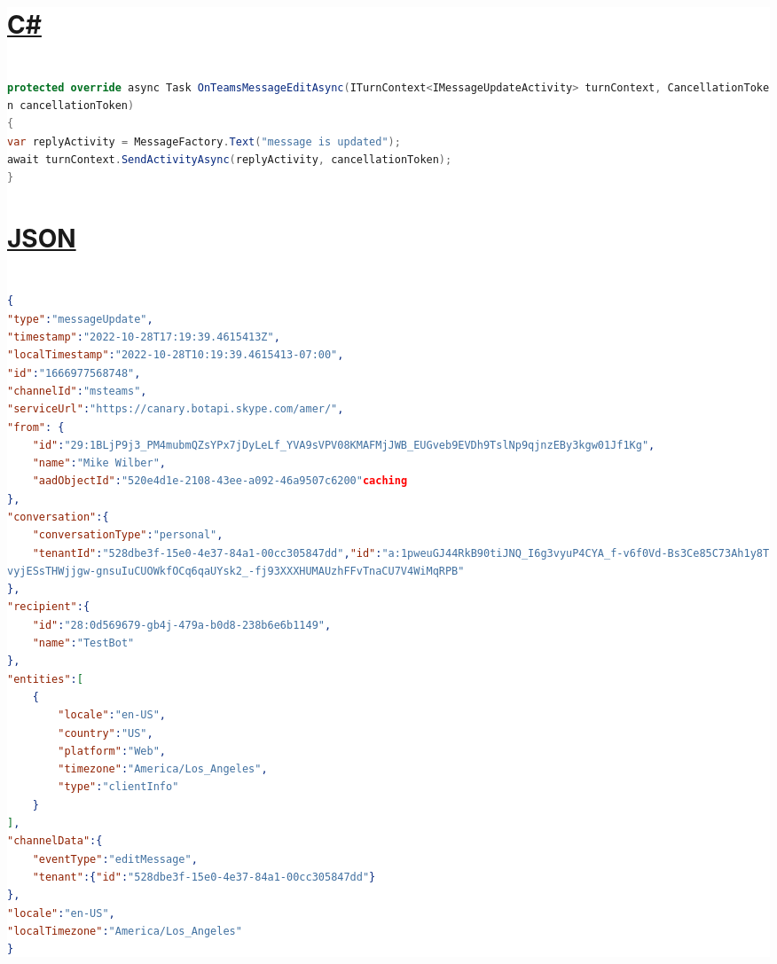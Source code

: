 # [C#](#tab/dotnet3)

```csharp

protected override async Task OnTeamsMessageEditAsync(ITurnContext<IMessageUpdateActivity> turnContext, CancellationToken cancellationToken) 
{ 
var replyActivity = MessageFactory.Text("message is updated"); 
await turnContext.SendActivityAsync(replyActivity, cancellationToken); 
} 

```

# [JSON](#tab/json3)

```json

{
"type":"messageUpdate",
"timestamp":"2022-10-28T17:19:39.4615413Z",
"localTimestamp":"2022-10-28T10:19:39.4615413-07:00",
"id":"1666977568748",
"channelId":"msteams",
"serviceUrl":"https://canary.botapi.skype.com/amer/",
"from": {
    "id":"29:1BLjP9j3_PM4mubmQZsYPx7jDyLeLf_YVA9sVPV08KMAFMjJWB_EUGveb9EVDh9TslNp9qjnzEBy3kgw01Jf1Kg",
    "name":"Mike Wilber",
    "aadObjectId":"520e4d1e-2108-43ee-a092-46a9507c6200"caching
},
"conversation":{
    "conversationType":"personal",
    "tenantId":"528dbe3f-15e0-4e37-84a1-00cc305847dd","id":"a:1pweuGJ44RkB90tiJNQ_I6g3vyuP4CYA_f-v6f0Vd-Bs3Ce85C73Ah1y8TvyjESsTHWjjgw-gnsuIuCUOWkfOCq6qaUYsk2_-fj93XXXHUMAUzhFFvTnaCU7V4WiMqRPB"
},
"recipient":{
    "id":"28:0d569679-gb4j-479a-b0d8-238b6e6b1149",
    "name":"TestBot"
},
"entities":[
    {
        "locale":"en-US",
        "country":"US",
        "platform":"Web",
        "timezone":"America/Los_Angeles",
        "type":"clientInfo"
    }
],
"channelData":{
    "eventType":"editMessage",
    "tenant":{"id":"528dbe3f-15e0-4e37-84a1-00cc305847dd"}
},
"locale":"en-US",
"localTimezone":"America/Los_Angeles"
}  

```
